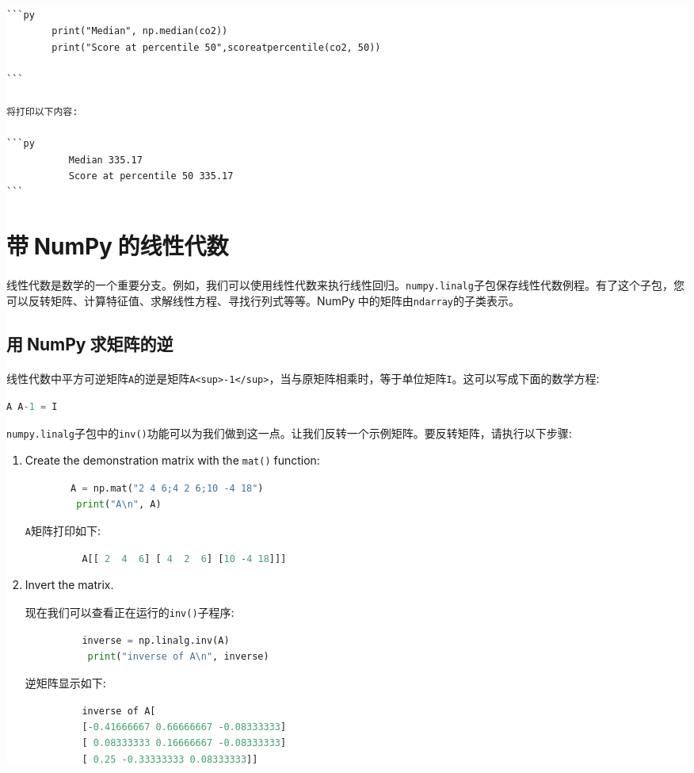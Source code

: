    ```py
            print("Median", np.median(co2))
            print("Score at percentile 50",scoreatpercentile(co2, 50)) 

    ```

    将打印以下内容:

    ```py
               Median 335.17 
               Score at percentile 50 335.17
    ```

# 带 NumPy 的线性代数

线性代数是数学的一个重要分支。例如，我们可以使用线性代数来执行线性回归。`numpy.linalg`子包保存线性代数例程。有了这个子包，您可以反转矩阵、计算特征值、求解线性方程、寻找行列式等等。NumPy 中的矩阵由`ndarray`的子类表示。

## 用 NumPy 求矩阵的逆

线性代数中平方可逆矩阵`A`的逆是矩阵`A<sup>-1</sup>`，当与原矩阵相乘时，等于单位矩阵`I`。这可以写成下面的数学方程:

```py
A A-1 = I 

```

`numpy.linalg`子包中的`inv()`功能可以为我们做到这一点。让我们反转一个示例矩阵。要反转矩阵，请执行以下步骤:

1.  Create the demonstration matrix with the `mat()` function:

    ```py
            A = np.mat("2 4 6;4 2 6;10 -4 18")
             print("A\n", A)
    ```

    `A`矩阵打印如下:

    ```py
              A[[ 2  4  6] [ 4  2  6] [10 -4 18]]]
    ```

2.  Invert the matrix.

    现在我们可以查看正在运行的`inv()`子程序:

    ```py
              inverse = np.linalg.inv(A)
               print("inverse of A\n", inverse)
    ```

    逆矩阵显示如下:

    ```py
              inverse of A[
              [-0.41666667 0.66666667 -0.08333333] 
              [ 0.08333333 0.16666667 -0.08333333] 
              [ 0.25 -0.33333333 0.08333333]]
    ```
